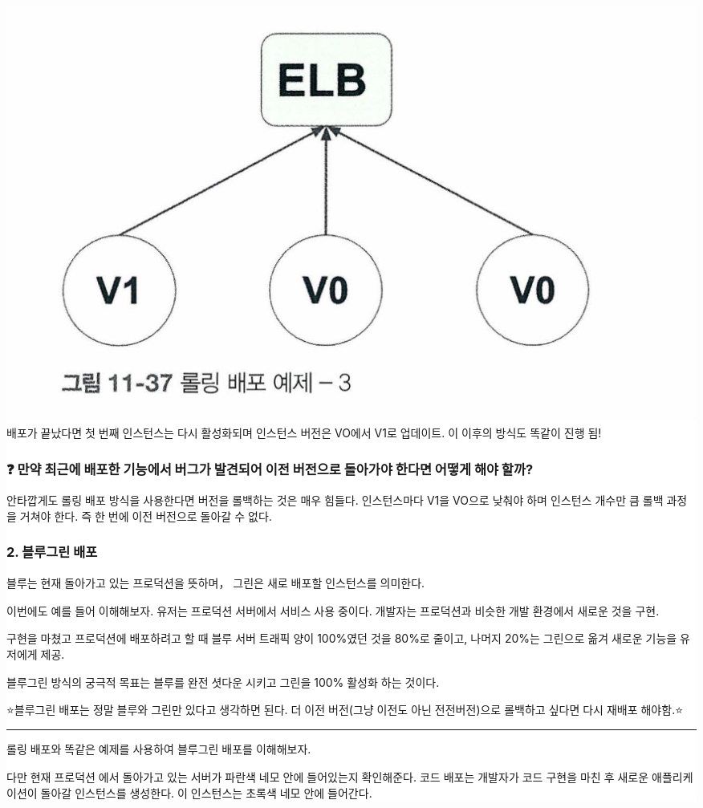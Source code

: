 ![img](img/CICD-EX-11.png)
배포가 끝났다면 첫 번째 인스턴스는 다시 활성화되며 인스턴스 버전은 VO에서 V1로 업데이트. 이 이후의 방식도 똑같이 진행 됨!

### ❓ 만약 최근에 배포한 기능에서 버그가 발견되어 이전 버전으로 돌아가야 한다면 어떻게 해야 할까?

안타깝게도 롤링 배포 방식을 사용한다면 버전을 롤백하는 것은 매우 힘들다. 인스턴스마다 V1을 VO으로 낮춰야 하며 인스턴스 개수만 큼 롤백 과정을 거쳐야 한다. 즉 한 번에 이전 버전으로 돌아갈 수 없다.

### 2. 블루그린 배포

블루는 현재 돌아가고 있는 프로덕션을 뜻하며， 그린은 새로 배포할 인스턴스를 의미한다.

이번에도 예를 들어 이해해보자. 유저는 프로덕션 서버에서 서비스 사용 중이다. 개발자는 프로덕션과 비슷한 개발 환경에서 새로운 것을 구현.

구현을 마쳤고 프로덕션에 배포하려고 할 때 블루 서버 트래픽 양이 100%였던 것을 80%로 줄이고, 나머지 20%는 그린으로 옮겨 새로운 기능을 유저에게 제공.

블루그린 방식의 궁극적 목표는 블루를 완전 셧다운 시키고 그린을 100% 활성화 하는 것이다.

⭐️블루그린 배포는 정말 블루와 그린만 있다고 생각하면 된다. 더 이전 버전(그냥 이전도 아닌 전전버전)으로 롤백하고 싶다면 다시 재배포 해야함.⭐️

---

롤링 배포와 똑같은 예제를 사용하여 블루그린 배포를 이해해보자.

다만 현재 프로덕션 에서 돌아가고 있는 서버가 파란색 네모 안에 들어있는지 확인해준다. 코드 배포는 개발자가 코드 구현을 마친 후 새로운 애플리케이션이 돌아갈 인스턴스를 생성한다. 이 인스턴스는 초록색 네모 안에 들어간다.
